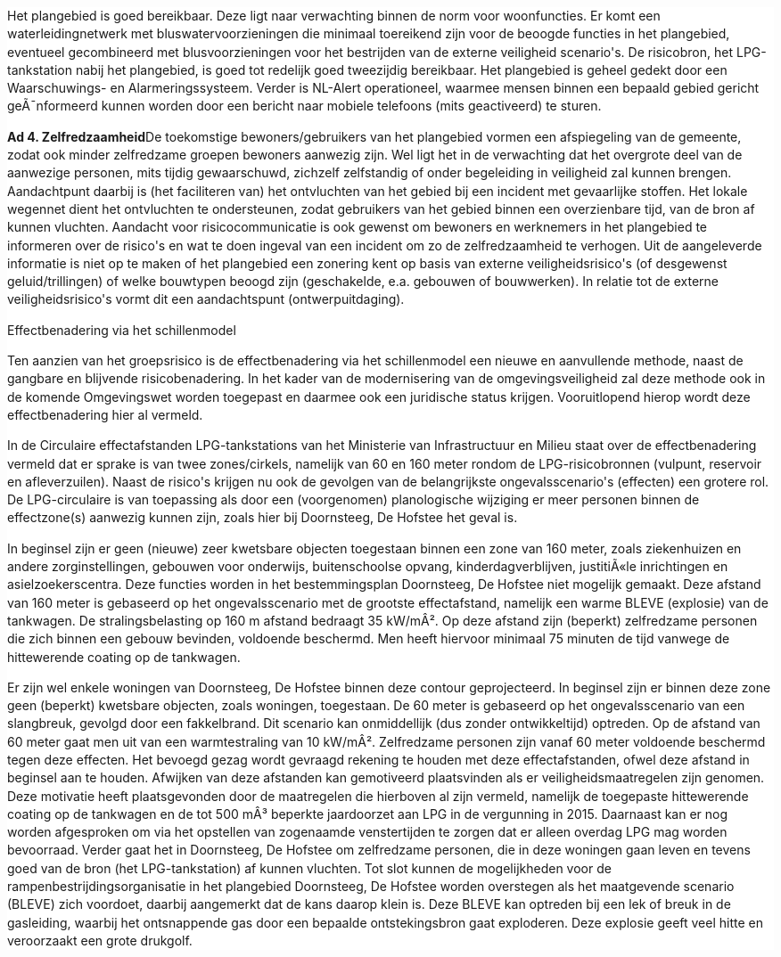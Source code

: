Het plangebied is goed bereikbaar. Deze ligt naar verwachting binnen de norm voor woonfuncties. Er komt een waterleidingnetwerk met bluswatervoorzieningen die minimaal toereikend zijn voor de beoogde functies in het plangebied, eventueel gecombineerd met blusvoorzieningen voor het bestrijden van de externe veiligheid scenario's. De risicobron, het LPG\-tankstation nabij het plangebied, is goed tot redelijk goed tweezijdig bereikbaar. Het plangebied is geheel gedekt door een Waarschuwings\- en Alarmeringssysteem. Verder is NL\-Alert operationeel, waarmee mensen binnen een bepaald gebied gericht geÃ¯nformeerd kunnen worden door een bericht naar mobiele telefoons (mits geactiveerd) te sturen.

**Ad 4\. Zelfredzaamheid**De toekomstige bewoners/gebruikers van het plangebied vormen een afspiegeling van de gemeente, zodat ook minder zelfredzame groepen bewoners aanwezig zijn. Wel ligt het in de verwachting dat het overgrote deel van de aanwezige personen, mits tijdig gewaarschuwd, zichzelf zelfstandig of onder begeleiding in veiligheid zal kunnen brengen. Aandachtpunt daarbij is (het faciliteren van) het ontvluchten van het gebied bij een incident met gevaarlijke stoffen. Het lokale wegennet dient het ontvluchten te ondersteunen, zodat gebruikers van het gebied binnen een overzienbare tijd, van de bron af kunnen vluchten. Aandacht voor risicocommunicatie is ook gewenst om bewoners en werknemers in het plangebied te informeren over de risico's en wat te doen ingeval van een incident om zo de zelfredzaamheid te verhogen. Uit de aangeleverde informatie is niet op te maken of het plangebied een zonering kent op basis van externe veiligheidsrisico's (of desgewenst geluid/trillingen) of welke bouwtypen beoogd zijn (geschakelde, e.a. gebouwen of bouwwerken). In relatie tot de externe veiligheidsrisico's vormt dit een aandachtspunt (ontwerpuitdaging).

Effectbenadering via het schillenmodel

Ten aanzien van het groepsrisico is de effectbenadering via het schillenmodel een nieuwe en aanvullende methode, naast de gangbare en blijvende risicobenadering. In het kader van de modernisering van de omgevingsveiligheid zal deze methode ook in de komende Omgevingswet worden toegepast en daarmee ook een juridische status krijgen. Vooruitlopend hierop wordt deze effectbenadering hier al vermeld.

In de Circulaire effectafstanden LPG\-tankstations van het Ministerie van Infrastructuur en Milieu staat over de effectbenadering vermeld dat er sprake is van twee zones/cirkels, namelijk van 60 en 160 meter rondom de LPG\-risicobronnen (vulpunt, reservoir en afleverzuilen). Naast de risico's krijgen nu ook de gevolgen van de belangrijkste ongevalsscenario's (effecten) een grotere rol. De LPG\-circulaire is van toepassing als door een (voorgenomen) planologische wijziging er meer personen binnen de effectzone(s) aanwezig kunnen zijn, zoals hier bij Doornsteeg, De Hofstee het geval is.

In beginsel zijn er geen (nieuwe) zeer kwetsbare objecten toegestaan binnen een zone van 160 meter, zoals ziekenhuizen en andere zorginstellingen, gebouwen voor onderwijs, buitenschoolse opvang, kinderdagverblijven, justitiÃ«le inrichtingen en asielzoekerscentra. Deze functies worden in het bestemmingsplan Doornsteeg, De Hofstee niet mogelijk gemaakt. Deze afstand van 160 meter is gebaseerd op het ongevalsscenario met de grootste effectafstand, namelijk een warme BLEVE (explosie) van de tankwagen. De stralingsbelasting op 160 m afstand bedraagt 35 kW/mÂ². Op deze afstand zijn (beperkt) zelfredzame personen die zich binnen een gebouw bevinden, voldoende beschermd. Men heeft hiervoor minimaal 75 minuten de tijd vanwege de hittewerende coating op de tankwagen.

Er zijn wel enkele woningen van Doornsteeg, De Hofstee binnen deze contour geprojecteerd. In beginsel zijn er binnen deze zone geen (beperkt) kwetsbare objecten, zoals woningen, toegestaan. De 60 meter is gebaseerd op het ongevalsscenario van een slangbreuk, gevolgd door een fakkelbrand. Dit scenario kan onmiddellijk (dus zonder ontwikkeltijd) optreden. Op de afstand van 60 meter gaat men uit van een warmtestraling van 10 kW/mÂ². Zelfredzame personen zijn vanaf 60 meter voldoende beschermd tegen deze effecten. Het bevoegd gezag wordt gevraagd rekening te houden met deze effectafstanden, ofwel deze afstand in beginsel aan te houden. Afwijken van deze afstanden kan gemotiveerd plaatsvinden als er veiligheidsmaatregelen zijn genomen. Deze motivatie heeft plaatsgevonden door de maatregelen die hierboven al zijn vermeld, namelijk de toegepaste hittewerende coating op de tankwagen en de tot 500 mÂ³ beperkte jaardoorzet aan LPG in de vergunning in 2015\. Daarnaast kan er nog worden afgesproken om via het opstellen van zogenaamde venstertijden te zorgen dat er alleen overdag LPG mag worden bevoorraad. Verder gaat het in Doornsteeg, De Hofstee om zelfredzame personen, die in deze woningen gaan leven en tevens goed van de bron (het LPG\-tankstation) af kunnen vluchten. Tot slot kunnen de mogelijkheden voor de rampenbestrijdingsorganisatie in het plangebied Doornsteeg, De Hofstee worden overstegen als het maatgevende scenario (BLEVE) zich voordoet, daarbij aangemerkt dat de kans daarop klein is. Deze BLEVE kan optreden bij een lek of breuk in de gasleiding, waarbij het ontsnappende gas door een bepaalde ontstekingsbron gaat exploderen. Deze explosie geeft veel hitte en veroorzaakt een grote drukgolf.
